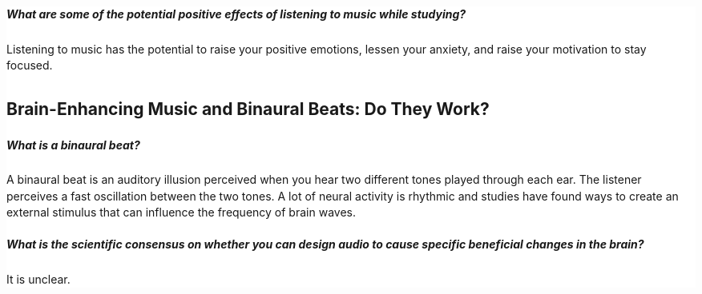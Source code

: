 ##### What are some of the potential positive effects of listening to music while studying?

Listening to music has the potential to raise your positive emotions, lessen your anxiety, and raise your motivation to stay focused.  

## Brain-Enhancing Music and Binaural Beats: Do They Work?

##### What is a binaural beat?

A binaural beat is an auditory illusion perceived when you hear two different tones played through each ear. The listener perceives a fast oscillation between the two tones. A lot of neural activity is rhythmic and studies have found ways to create an external stimulus that can influence the frequency of brain waves.

##### What is the scientific consensus on whether you can design audio to cause specific beneficial changes in the brain?

It is unclear.
